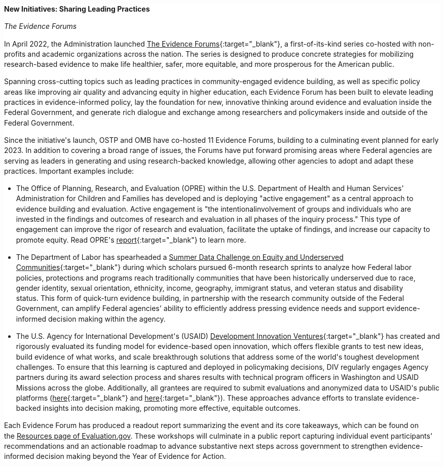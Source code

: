 **New Initiatives: Sharing Leading Practices**

*The Evidence Forums*

In April 2022, the Administration launched [The Evidence Forums](https://www.whitehouse.gov/ostp/news-updates/2022/12/30/progress-on-the-white-house-year-of-evidence-for-action/){:target="_blank"}, a first-of-its-kind series co-hosted with non-profits and academic organizations across the nation. The series is designed to produce concrete strategies for mobilizing research-based evidence to make life healthier, safer, more equitable, and more prosperous for the American public.

Spanning cross-cutting topics such as leading practices in community-engaged evidence building, as well as specific policy areas like improving air quality and advancing equity in higher education, each Evidence Forum has been built to elevate leading practices in evidence-informed policy, lay the foundation for new, innovative thinking around evidence and evaluation inside the Federal Government, and generate rich dialogue and exchange among researchers and policymakers inside and outside of the Federal Government.

Since the initiative's launch, OSTP and OMB have co-hosted 11 Evidence Forums, building to a culminating event planned for early 2023. In addition to covering a broad range of issues, the Forums have put forward promising areas where Federal agencies are serving as leaders in generating and using research-backed knowledge, allowing other agencies to adopt and adapt these practices. Important examples include:

- The Office of Planning, Research, and Evaluation (OPRE) within the U.S. Department of Health and Human Services' Administration for Children and Families has developed and is deploying "active engagement" as a central approach to evidence building and evaluation. Active engagement is "the intentionalinvolvement of groups and individuals who are invested in the findings and outcomes of research and evaluation in all phases of the inquiry process." This type of engagement can improve the rigor of research and evaluation, facilitate the uptake of findings, and increase our capacity to promote equity. Read OPRE's [report](https://www.acf.hhs.gov/opre/report/making-evaluations-rigorous-and-relevant-role-active-engagement-development-learning){:target="_blank"} to learn more.

- The Department of Labor has spearheaded a [Summer Data Challenge on Equity and Underserved Communities](https://www.dol.gov/agencies/oasp/evaluation/summer-data-challenge-on-equity-underserved-communities){:target="_blank"} during which scholars pursued 6-month research sprints to analyze how Federal labor policies, protections and programs reach traditionally communities that have been historically underserved due to race, gender identity, sexual orientation, ethnicity, income, geography, immigrant status, and veteran status and disability status. This form of quick-turn evidence building, in partnership with the research community outside of the Federal Government, can amplify Federal agencies' ability to efficiently address pressing evidence needs and support evidence-informed decision making within the agency.

- The U.S. Agency for International Development's (USAID) [Development Innovation Ventures](https://www.usaid.gov/div){:target="_blank"} has created and rigorously evaluated its funding model for evidence-based open innovation, which offers flexible grants to test new ideas, build evidence of what works, and scale breakthrough solutions that address some of the world's toughest development challenges. To ensure that this learning is captured and deployed in policymaking decisions, DIV regularly engages Agency partners during its award selection process and shares results with technical program officers in Washington and USAID Missions across the globe. Additionally, all grantees are required to submit evaluations and anonymized data to USAID's public platforms ([here](https://dec.usaid.gov/dec/home/Default.aspx){:target="_blank"} and [here](https://data.usaid.gov/){:target="_blank"}). These approaches advance efforts to translate evidence-backed insights into decision making, promoting more effective, equitable outcomes.

Each Evidence Forum has produced a readout report summarizing the event and its core takeaways, which can be found on the [Resources page of Evaluation.gov]({{site.baseurl}}/resources/#resource=*&role=.year-of-evidence&content=*&year=*). These workshops will culminate in a public report capturing individual event participants' recommendations and an actionable roadmap to advance substantive next steps across government to strengthen evidence-informed decision making beyond the Year of Evidence for Action.
